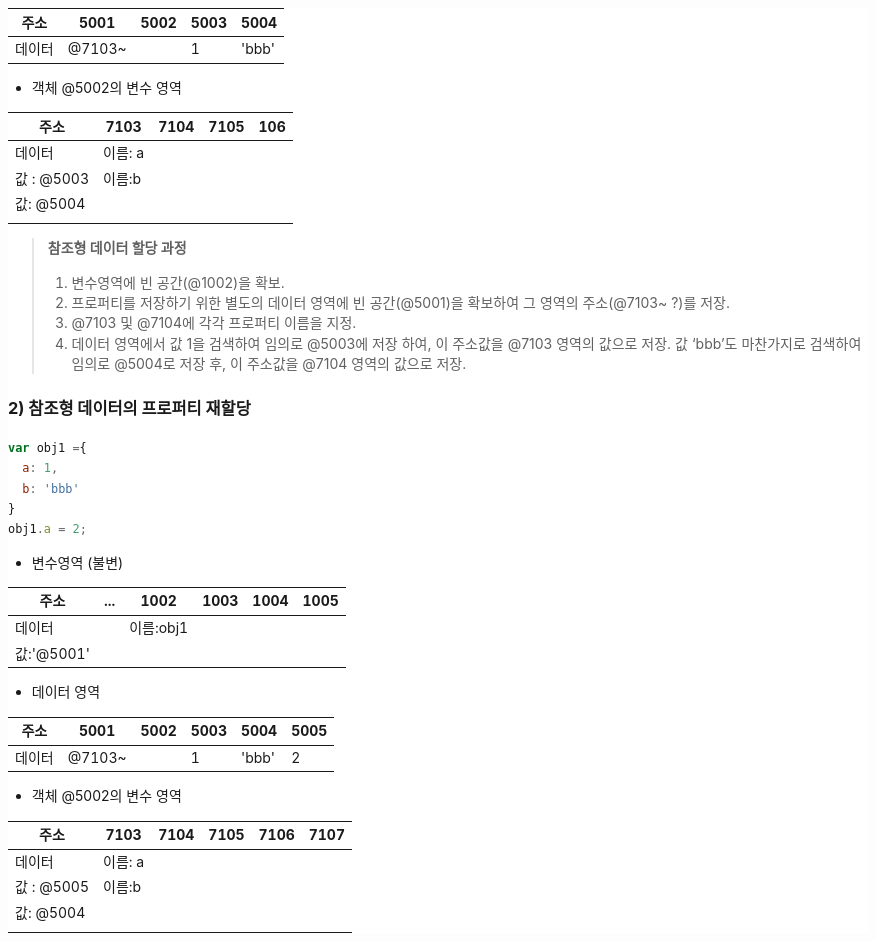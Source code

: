 | 주소 | 5001 | 5002 | 5003 | 5004 |
| --- | --- | --- | --- | --- |
| 데이터 | @7103~ |  | 1 | 'bbb' |
- 객체 @5002의 변수 영역

| 주소 | 7103 | 7104 | 7105 | 106 |
| --- | --- | --- | --- | --- |
| 데이터 | 이름: a
값 : @5003 | 이름:b
값: @5004 |  |  |
|  |  |  |  |  |

> **참조형 데이터 할당 과정**
> 
> 1. 변수영역에 빈 공간(@1002)을 확보.
> 2. 프로퍼티를 저장하기 위한 별도의 데이터 영역에 빈 공간(@5001)을 확보하여 그 영역의 주소(@7103~ ?)를 저장.
> 3. @7103 및 @7104에 각각 프로퍼티 이름을 지정.
> 4. 데이터 영역에서 값 1을 검색하여 임의로 @5003에 저장 하여,
> 이 주소값을 @7103 영역의 값으로 저장.
> 값 ‘bbb’도 마찬가지로 검색하여 임의로 @5004로 저장 후, 
> 이 주소값을 @7104 영역의 값으로 저장.

### 2) 참조형 데이터의 프로퍼티 재할당

```jsx
var obj1 ={
  a: 1,
  b: 'bbb'
}
obj1.a = 2;
```

- 변수영역 (불변)

| 주소 | ... | 1002 | 1003 | 1004 | 1005 |
| --- | --- | --- | --- | --- | --- |
| 데이터 |  | 이름:obj1
값:'@5001' |  |  |  |
- 데이터 영역

| 주소 | 5001 | 5002 | 5003 | 5004 | 5005 |
| --- | --- | --- | --- | --- | --- |
| 데이터 | @7103~ |  | 1 | 'bbb' | 2 |
- 객체 @5002의 변수 영역

| 주소 | 7103 | 7104 | 7105 | 7106 | 7107 |
| --- | --- | --- | --- | --- | --- |
| 데이터 | 이름: a
값 : @5005 | 이름:b
값: @5004 |  |  |  |
|  |  |  |  |  |  |
